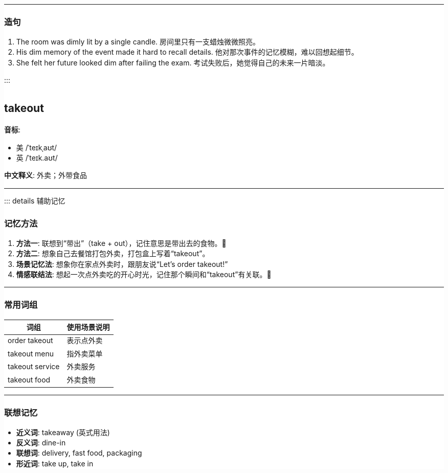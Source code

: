 ------

### **造句**

1. The room was dimly lit by a single candle.
    房间里只有一支蜡烛微微照亮。
2. His dim memory of the event made it hard to recall details.
    他对那次事件的记忆模糊，难以回想起细节。
3. She felt her future looked dim after failing the exam.
    考试失败后，她觉得自己的未来一片暗淡。

:::

## **takeout**

**音标**:

- 美 /ˈteɪkˌaʊt/
- 英 /ˈteɪk.aʊt/

<VocabularyAudio vocabulary="takeout" />

**中文释义**: 外卖；外带食品

------

::: details 辅助记忆

### 记忆方法

1. **方法一**: 联想到“带出”（take + out），记住意思是带出去的食物。🍱
2. **方法二**: 想象自己去餐馆打包外卖，打包盒上写着“takeout”。
3. **场景记忆法**: 想象你在家点外卖时，跟朋友说“Let’s order takeout!”
4. **情感联结法**: 想起一次点外卖吃的开心时光，记住那个瞬间和“takeout”有关联。🥡

------

### 常用词组

| **词组**        | **使用场景说明** |
| --------------- | ---------------- |
| order takeout   | 表示点外卖       |
| takeout menu    | 指外卖菜单       |
| takeout service | 外卖服务         |
| takeout food    | 外卖食物         |

------

### 联想记忆

- **近义词**: takeaway (英式用法)
- **反义词**: dine-in
- **联想词**: delivery, fast food, packaging
- **形近词**: take up, take in
